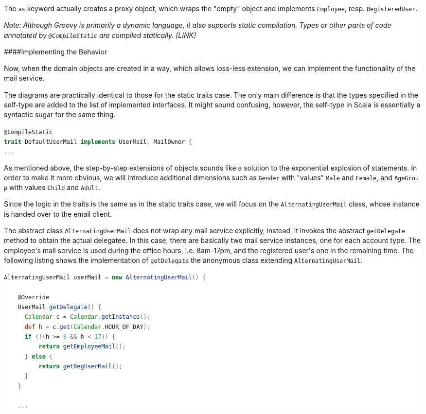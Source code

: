 The `as` keyword actually creates a proxy object, which wraps the "empty" object
and implements `Employee`, resp. `RegisteredUser`.

*Note: Although Groovy is primarily a dynamic language, it also supports static
compilation. Types or other parts of code annotated by `@CompileStatic`
are compiled statically. [LINK]*

####Implementing the Behavior

Now, when the domain objects are created in a way, which allows loss-less
extension, we can implement the functionality of the mail service.

The diagrams are practically identical to those for the static traits case. The
only main difference is that the types specified in the self-type are added to
the list of implemented interfaces. It might sound confusing, however, the self-type
in Scala is essentially a syntactic sugar for the same thing.

```groovy
@CompileStatic
trait DefaultUserMail implements UserMail, MailOwner {
...
```

As mentioned above, the step-by-step extensions of objects sounds like
a solution to the exponential explosion of statements. In order to make
it more obvious, we will introduce additional dimensions such as
`Gender` with "values" `Male` and `Female`, and `AgeGroup` with values `Child`
and `Adult`.

Since the logic in the traits is the same as in the static traits case, we
will focus on the `AlternatingUserMail` class, whose instance is handed over
to the email client.

The abstract class `AlternatingUserMail` does not wrap any mail service explicitly,
instead, it invokes the abstract `getDelegate` method to obtain the actual delegatee.
In this case, there are basically two mail service instances, one for each
account type. The employee's mail service is used during the office hours, i.e.
8am-17pm, and the registered user's one in the remaining time. The following
listing shows the implementation of `getDelegate` the anonymous class extending
`AlternatingUserMail`.

```groovy
AlternatingUserMail userMail = new AlternatingUserMail() {

    @Override
    UserMail getDelegate() {
      Calendar c = Calendar.getInstance();
      def h = c.get(Calendar.HOUR_OF_DAY);
      if (!(h >= 8 && h < 17)) {
          return getEmployeeMail();
      } else {
          return getRegUserMail();
      }
    }

    ...
```
